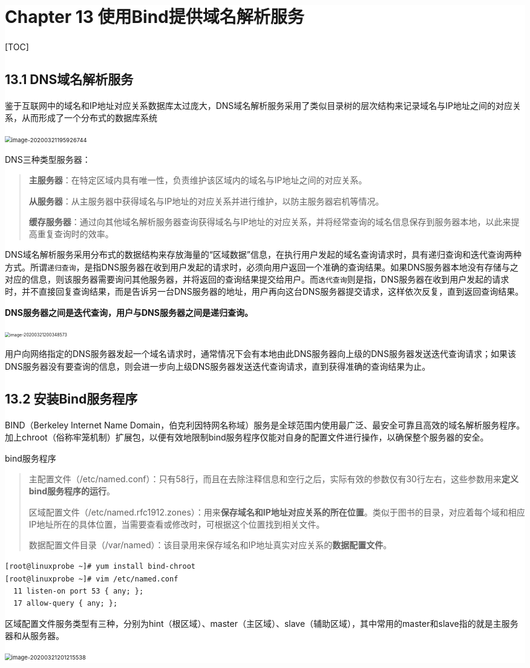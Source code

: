 # Chapter 13 使用Bind提供域名解析服务

[TOC]

## 13.1 DNS域名解析服务

鉴于互联网中的域名和IP地址对应关系数据库太过庞大，DNS域名解析服务采用了类似目录树的层次结构来记录域名与IP地址之间的对应关系，从而形成了一个分布式的数据库系统

<img src="C:\Users\方也\AppData\Roaming\Typora\typora-user-images\image-20200321195926744.png" alt="image-20200321195926744" style="zoom:67%;" />

DNS三种类型服务器：

> **主服务器**：在特定区域内具有唯一性，负责维护该区域内的域名与IP地址之间的对应关系。
>
> **从服务器**：从主服务器中获得域名与IP地址的对应关系并进行维护，以防主服务器宕机等情况。
>
> **缓存服务器**：通过向其他域名解析服务器查询获得域名与IP地址的对应关系，并将经常查询的域名信息保存到服务器本地，以此来提高重复查询时的效率。

DNS域名解析服务采用分布式的数据结构来存放海量的“区域数据”信息，在执行用户发起的域名查询请求时，具有递归查询和迭代查询两种方式。所谓`递归查询`，是指DNS服务器在收到用户发起的请求时，必须向用户返回一个准确的查询结果。如果DNS服务器本地没有存储与之对应的信息，则该服务器需要询问其他服务器，并将返回的查询结果提交给用户。而`迭代查询`则是指，DNS服务器在收到用户发起的请求时，并不直接回复查询结果，而是告诉另一台DNS服务器的地址，用户再向这台DNS服务器提交请求，这样依次反复，直到返回查询结果。

**DNS服务器之间是迭代查询，用户与DNS服务器之间是递归查询。**

<img src="C:\Users\方也\AppData\Roaming\Typora\typora-user-images\image-20200321200348573.png" alt="image-20200321200348573" style="zoom:50%;" />

用户向网络指定的DNS服务器发起一个域名请求时，通常情况下会有本地由此DNS服务器向上级的DNS服务器发送迭代查询请求；如果该DNS服务器没有要查询的信息，则会进一步向上级DNS服务器发送迭代查询请求，直到获得准确的查询结果为止。

## 13.2 安装Bind服务程序

BIND（Berkeley Internet Name Domain，伯克利因特网名称域）服务是全球范围内使用最广泛、最安全可靠且高效的域名解析服务程序。加上chroot（俗称牢笼机制）扩展包，以便有效地限制bind服务程序仅能对自身的配置文件进行操作，以确保整个服务器的安全。

bind服务程序

> 主配置文件（/etc/named.conf）：只有58行，而且在去除注释信息和空行之后，实际有效的参数仅有30行左右，这些参数用来**定义bind服务程序的运行**。
>
> 区域配置文件（/etc/named.rfc1912.zones）：用来**保存域名和IP地址对应关系的所在位置**。类似于图书的目录，对应着每个域和相应IP地址所在的具体位置，当需要查看或修改时，可根据这个位置找到相关文件。
>
> 数据配置文件目录（/var/named）：该目录用来保存域名和IP地址真实对应关系的**数据配置文件**。

```
[root@linuxprobe ~]# yum install bind-chroot
[root@linuxprobe ~]# vim /etc/named.conf
  11 listen-on port 53 { any; };
  17 allow-query { any; };
```

区域配置文件服务类型有三种，分别为hint（根区域）、master（主区域）、slave（辅助区域），其中常用的master和slave指的就是主服务器和从服务器。

<img src="C:\Users\方也\AppData\Roaming\Typora\typora-user-images\image-20200321201215538.png" alt="image-20200321201215538" style="zoom:67%;" />
